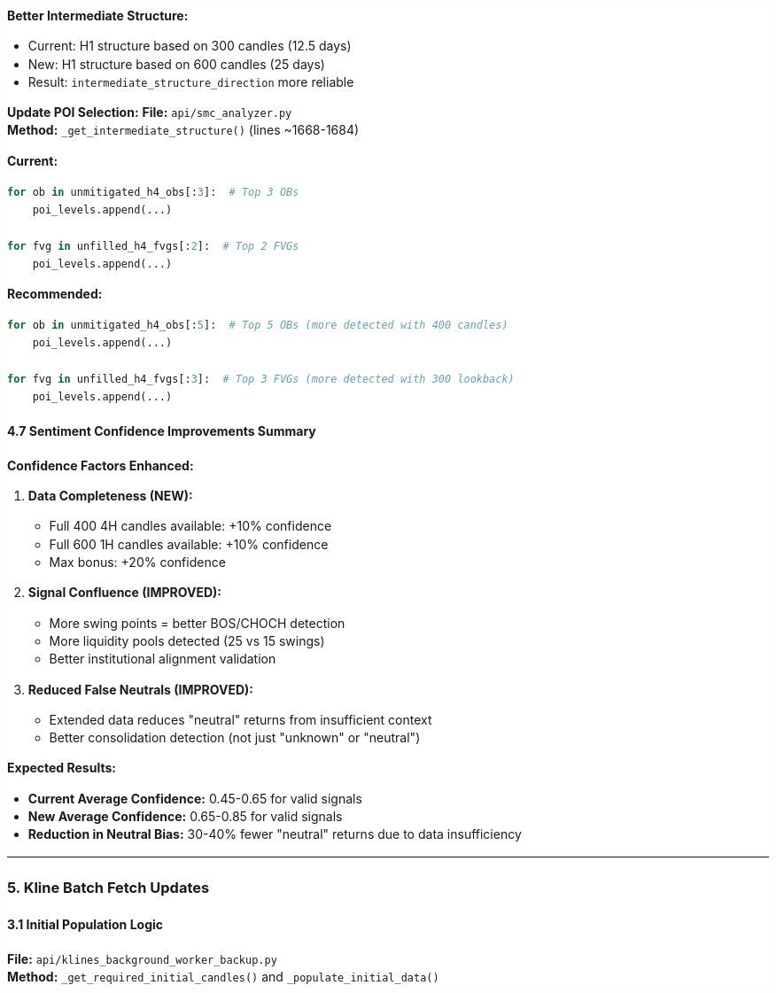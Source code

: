 **Better Intermediate Structure:**
- Current: H1 structure based on 300 candles (12.5 days)
- New: H1 structure based on 600 candles (25 days)
- Result: `intermediate_structure_direction` more reliable

**Update POI Selection:**
**File:** `api/smc_analyzer.py`  
**Method:** `_get_intermediate_structure()` (lines ~1668-1684)

**Current:**
```python
for ob in unmitigated_h4_obs[:3]:  # Top 3 OBs
    poi_levels.append(...)
    
for fvg in unfilled_h4_fvgs[:2]:  # Top 2 FVGs
    poi_levels.append(...)
```

**Recommended:**
```python
for ob in unmitigated_h4_obs[:5]:  # Top 5 OBs (more detected with 400 candles)
    poi_levels.append(...)
    
for fvg in unfilled_h4_fvgs[:3]:  # Top 3 FVGs (more detected with 300 lookback)
    poi_levels.append(...)
```

#### 4.7 Sentiment Confidence Improvements Summary

**Confidence Factors Enhanced:**

1. **Data Completeness (NEW):**
   - Full 400 4H candles available: +10% confidence
   - Full 600 1H candles available: +10% confidence
   - Max bonus: +20% confidence

2. **Signal Confluence (IMPROVED):**
   - More swing points = better BOS/CHOCH detection
   - More liquidity pools detected (25 vs 15 swings)
   - Better institutional alignment validation

3. **Reduced False Neutrals (IMPROVED):**
   - Extended data reduces "neutral" returns from insufficient context
   - Better consolidation detection (not just "unknown" or "neutral")

**Expected Results:**
- **Current Average Confidence:** 0.45-0.65 for valid signals
- **New Average Confidence:** 0.65-0.85 for valid signals
- **Reduction in Neutral Bias:** 30-40% fewer "neutral" returns due to data insufficiency

---

### 5. Kline Batch Fetch Updates

#### 3.1 Initial Population Logic
**File:** `api/klines_background_worker_backup.py`  
**Method:** `_get_required_initial_candles()` and `_populate_initial_data()`
